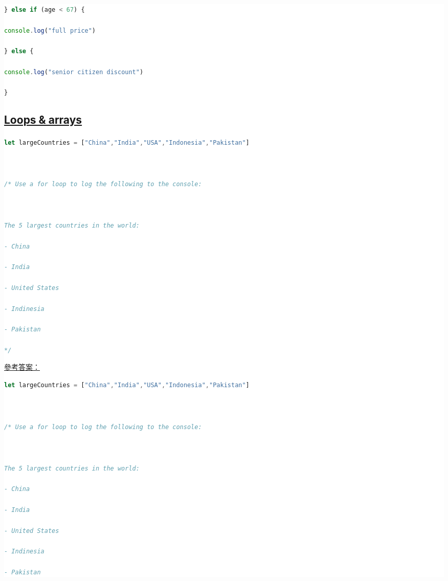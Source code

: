 ```js
} else if (age < 67) {

console.log("full price")

} else {

console.log("senior citizen discount")

}
```




## [Loops & arrays](https://youtu.be/jS4aFq5-91M?t=15614)



```js
let largeCountries = ["China","India","USA","Indonesia","Pakistan"]

  

/* Use a for loop to log the following to the console:

  

The 5 largest countries in the world:

- China

- India

- United States

- Indinesia

- Pakistan

*/
```



<u>參考答案：</u>



```js
let largeCountries = ["China","India","USA","Indonesia","Pakistan"]

  

/* Use a for loop to log the following to the console:

  

The 5 largest countries in the world:

- China

- India

- United States

- Indinesia

- Pakistan
```